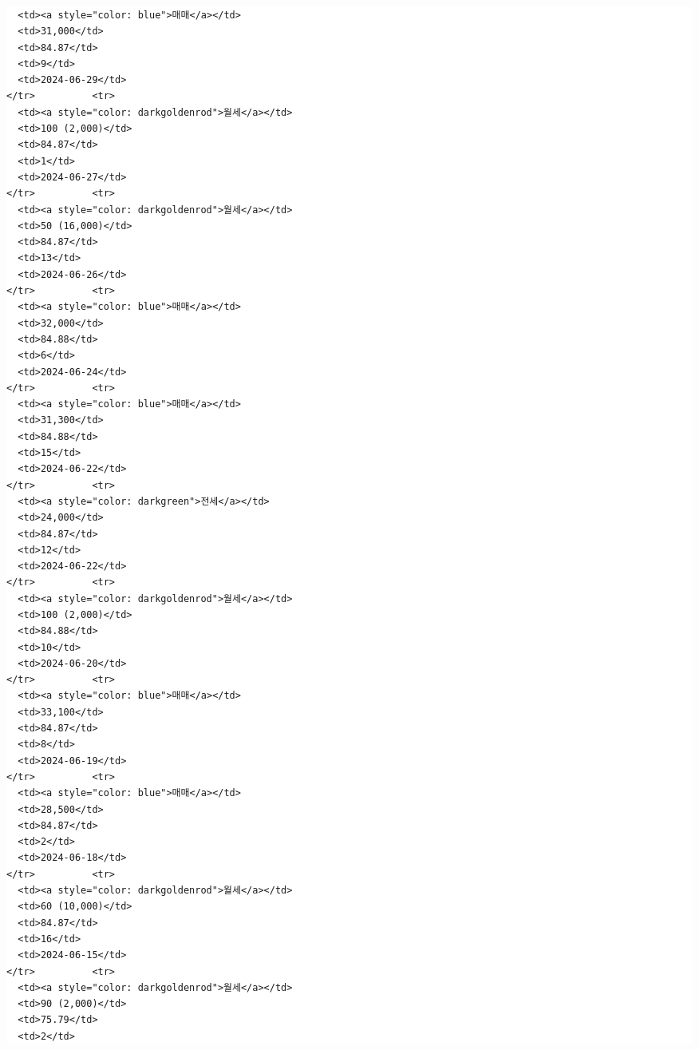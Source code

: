       <td><a style="color: blue">매매</a></td>
      <td>31,000</td>
      <td>84.87</td>
      <td>9</td>
      <td>2024-06-29</td>
    </tr>          <tr>
      <td><a style="color: darkgoldenrod">월세</a></td>
      <td>100 (2,000)</td>
      <td>84.87</td>
      <td>1</td>
      <td>2024-06-27</td>
    </tr>          <tr>
      <td><a style="color: darkgoldenrod">월세</a></td>
      <td>50 (16,000)</td>
      <td>84.87</td>
      <td>13</td>
      <td>2024-06-26</td>
    </tr>          <tr>
      <td><a style="color: blue">매매</a></td>
      <td>32,000</td>
      <td>84.88</td>
      <td>6</td>
      <td>2024-06-24</td>
    </tr>          <tr>
      <td><a style="color: blue">매매</a></td>
      <td>31,300</td>
      <td>84.88</td>
      <td>15</td>
      <td>2024-06-22</td>
    </tr>          <tr>
      <td><a style="color: darkgreen">전세</a></td>
      <td>24,000</td>
      <td>84.87</td>
      <td>12</td>
      <td>2024-06-22</td>
    </tr>          <tr>
      <td><a style="color: darkgoldenrod">월세</a></td>
      <td>100 (2,000)</td>
      <td>84.88</td>
      <td>10</td>
      <td>2024-06-20</td>
    </tr>          <tr>
      <td><a style="color: blue">매매</a></td>
      <td>33,100</td>
      <td>84.87</td>
      <td>8</td>
      <td>2024-06-19</td>
    </tr>          <tr>
      <td><a style="color: blue">매매</a></td>
      <td>28,500</td>
      <td>84.87</td>
      <td>2</td>
      <td>2024-06-18</td>
    </tr>          <tr>
      <td><a style="color: darkgoldenrod">월세</a></td>
      <td>60 (10,000)</td>
      <td>84.87</td>
      <td>16</td>
      <td>2024-06-15</td>
    </tr>          <tr>
      <td><a style="color: darkgoldenrod">월세</a></td>
      <td>90 (2,000)</td>
      <td>75.79</td>
      <td>2</td>